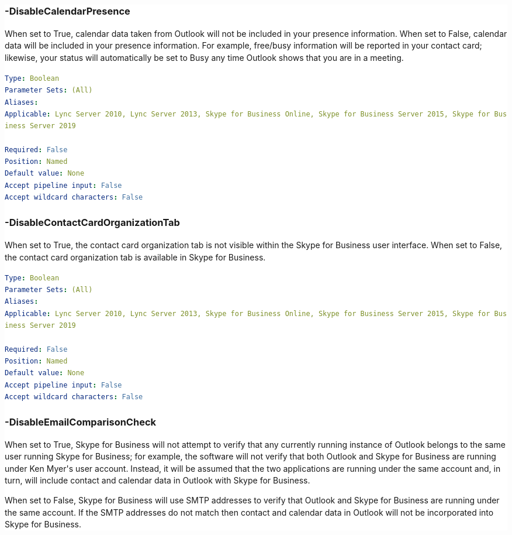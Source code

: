 ### -DisableCalendarPresence
When set to True, calendar data taken from Outlook will not be included in your presence information.
When set to False, calendar data will be included in your presence information.
For example, free/busy information will be reported in your contact card; likewise, your status will automatically be set to Busy any time Outlook shows that you are in a meeting.


```yaml
Type: Boolean
Parameter Sets: (All)
Aliases: 
Applicable: Lync Server 2010, Lync Server 2013, Skype for Business Online, Skype for Business Server 2015, Skype for Business Server 2019

Required: False
Position: Named
Default value: None
Accept pipeline input: False
Accept wildcard characters: False
```

### -DisableContactCardOrganizationTab
When set to True, the contact card organization tab is not visible within the Skype for Business user interface.
When set to False, the contact card organization tab is available in Skype for Business.


```yaml
Type: Boolean
Parameter Sets: (All)
Aliases: 
Applicable: Lync Server 2010, Lync Server 2013, Skype for Business Online, Skype for Business Server 2015, Skype for Business Server 2019

Required: False
Position: Named
Default value: None
Accept pipeline input: False
Accept wildcard characters: False
```

### -DisableEmailComparisonCheck
When set to True, Skype for Business will not attempt to verify that any currently running instance of Outlook belongs to the same user running Skype for Business; for example, the software will not verify that both Outlook and Skype for Business are running under Ken Myer's user account.
Instead, it will be assumed that the two applications are running under the same account and, in turn, will include contact and calendar data in Outlook with Skype for Business.

When set to False, Skype for Business will use SMTP addresses to verify that Outlook and Skype for Business are running under the same account.
If the SMTP addresses do not match then contact and calendar data in Outlook will not be incorporated into Skype for Business.
